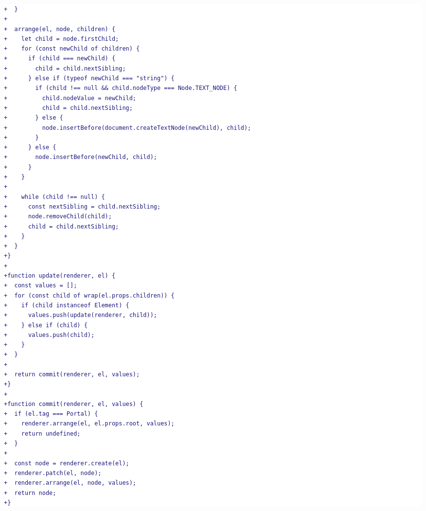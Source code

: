```diff
+  }
+
+  arrange(el, node, children) {
+    let child = node.firstChild;
+    for (const newChild of children) {
+      if (child === newChild) {
+        child = child.nextSibling;
+      } else if (typeof newChild === "string") {
+        if (child !== null && child.nodeType === Node.TEXT_NODE) {
+          child.nodeValue = newChild;
+          child = child.nextSibling;
+        } else {
+          node.insertBefore(document.createTextNode(newChild), child);
+        }
+      } else {
+        node.insertBefore(newChild, child);
+      }
+    }
+
+    while (child !== null) {
+      const nextSibling = child.nextSibling;
+      node.removeChild(child);
+      child = child.nextSibling;
+    }
+  }
+}
+
+function update(renderer, el) {
+  const values = [];
+  for (const child of wrap(el.props.children)) {
+    if (child instanceof Element) {
+      values.push(update(renderer, child));
+    } else if (child) {
+      values.push(child);
+    }
+  }
+
+  return commit(renderer, el, values);
+}
+
+function commit(renderer, el, values) {
+  if (el.tag === Portal) {
+    renderer.arrange(el, el.props.root, values);
+    return undefined;
+  }
+
+  const node = renderer.create(el);
+  renderer.patch(el, node);
+  renderer.arrange(el, node, values);
+  return node;
+}
```
